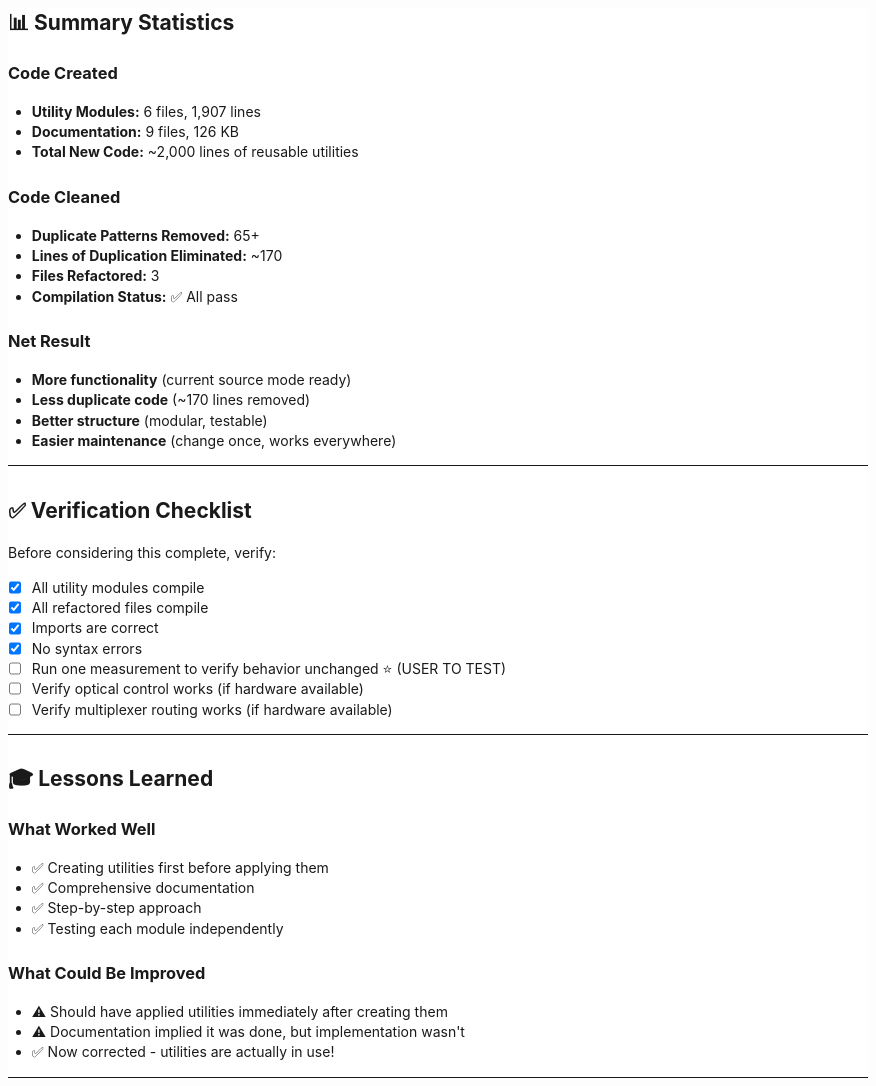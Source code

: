 ## 📊 Summary Statistics

### Code Created
- **Utility Modules:** 6 files, 1,907 lines
- **Documentation:** 9 files, 126 KB
- **Total New Code:** ~2,000 lines of reusable utilities

### Code Cleaned
- **Duplicate Patterns Removed:** 65+
- **Lines of Duplication Eliminated:** ~170
- **Files Refactored:** 3
- **Compilation Status:** ✅ All pass

### Net Result
- **More functionality** (current source mode ready)
- **Less duplicate code** (~170 lines removed)
- **Better structure** (modular, testable)
- **Easier maintenance** (change once, works everywhere)

---

## ✅ Verification Checklist

Before considering this complete, verify:

- [x] All utility modules compile
- [x] All refactored files compile
- [x] Imports are correct
- [x] No syntax errors
- [ ] Run one measurement to verify behavior unchanged ⭐ (USER TO TEST)
- [ ] Verify optical control works (if hardware available)
- [ ] Verify multiplexer routing works (if hardware available)

---

## 🎓 Lessons Learned

### What Worked Well
- ✅ Creating utilities first before applying them
- ✅ Comprehensive documentation
- ✅ Step-by-step approach
- ✅ Testing each module independently

### What Could Be Improved
- ⚠️ Should have applied utilities immediately after creating them
- ⚠️ Documentation implied it was done, but implementation wasn't
- ✅ Now corrected - utilities are actually in use!

---
